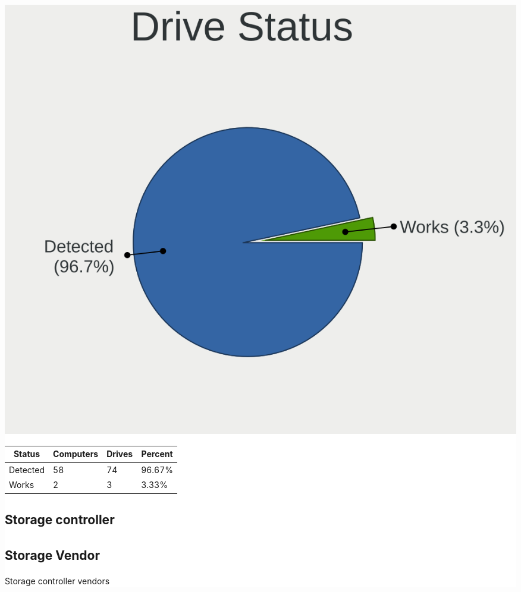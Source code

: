![Drive Status](./images/pie_chart/drive_status.svg)


| Status   | Computers | Drives | Percent |
|----------|-----------|--------|---------|
| Detected | 58        | 74     | 96.67%  |
| Works    | 2         | 3      | 3.33%   |

Storage controller
------------------

Storage Vendor
--------------

Storage controller vendors
